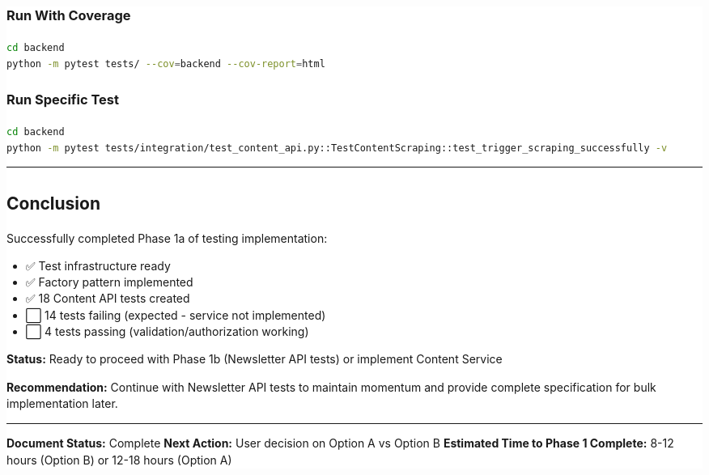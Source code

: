 ### Run With Coverage
```bash
cd backend
python -m pytest tests/ --cov=backend --cov-report=html
```

### Run Specific Test
```bash
cd backend
python -m pytest tests/integration/test_content_api.py::TestContentScraping::test_trigger_scraping_successfully -v
```

---

## Conclusion

Successfully completed Phase 1a of testing implementation:
- ✅ Test infrastructure ready
- ✅ Factory pattern implemented
- ✅ 18 Content API tests created
- ⬜ 14 tests failing (expected - service not implemented)
- ⬜ 4 tests passing (validation/authorization working)

**Status:** Ready to proceed with Phase 1b (Newsletter API tests) or implement Content Service

**Recommendation:** Continue with Newsletter API tests to maintain momentum and provide complete specification for bulk implementation later.

---

**Document Status:** Complete
**Next Action:** User decision on Option A vs Option B
**Estimated Time to Phase 1 Complete:** 8-12 hours (Option B) or 12-18 hours (Option A)
